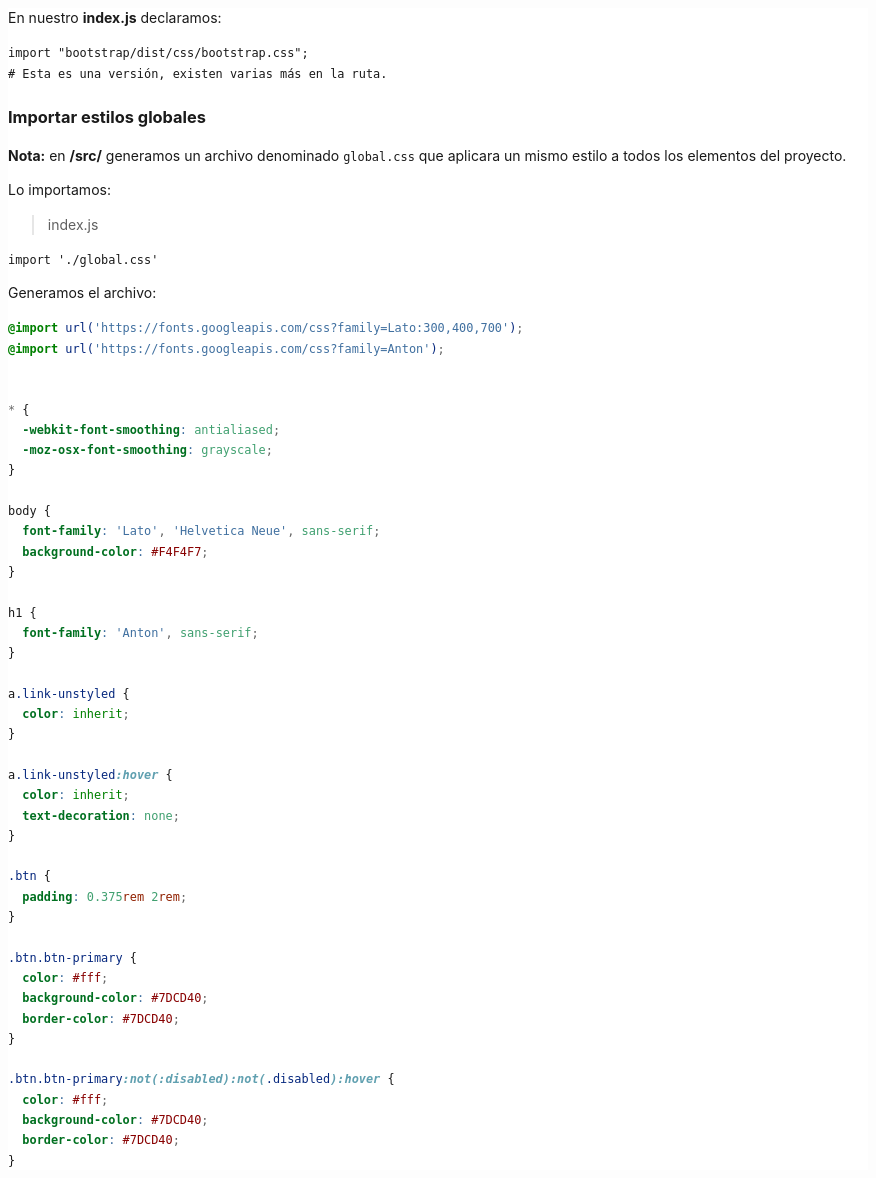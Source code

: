 En nuestro **index.js** declaramos:

```react
import "bootstrap/dist/css/bootstrap.css";
# Esta es una versión, existen varias más en la ruta.
```



### Importar estilos globales

**Nota:** en **/src/** generamos un archivo denominado `global.css` que aplicara un mismo estilo a todos los elementos del proyecto.

Lo importamos:

> index.js

```react
import './global.css'
```

Generamos el archivo:

```css
@import url('https://fonts.googleapis.com/css?family=Lato:300,400,700');
@import url('https://fonts.googleapis.com/css?family=Anton');


* {
  -webkit-font-smoothing: antialiased;
  -moz-osx-font-smoothing: grayscale;
}

body {
  font-family: 'Lato', 'Helvetica Neue', sans-serif;
  background-color: #F4F4F7;
}

h1 {
  font-family: 'Anton', sans-serif;
}

a.link-unstyled {
  color: inherit;
}

a.link-unstyled:hover {
  color: inherit;
  text-decoration: none;
}

.btn {
  padding: 0.375rem 2rem;
}

.btn.btn-primary {
  color: #fff;
  background-color: #7DCD40;
  border-color: #7DCD40;
}

.btn.btn-primary:not(:disabled):not(.disabled):hover {
  color: #fff;
  background-color: #7DCD40;
  border-color: #7DCD40;
}

```